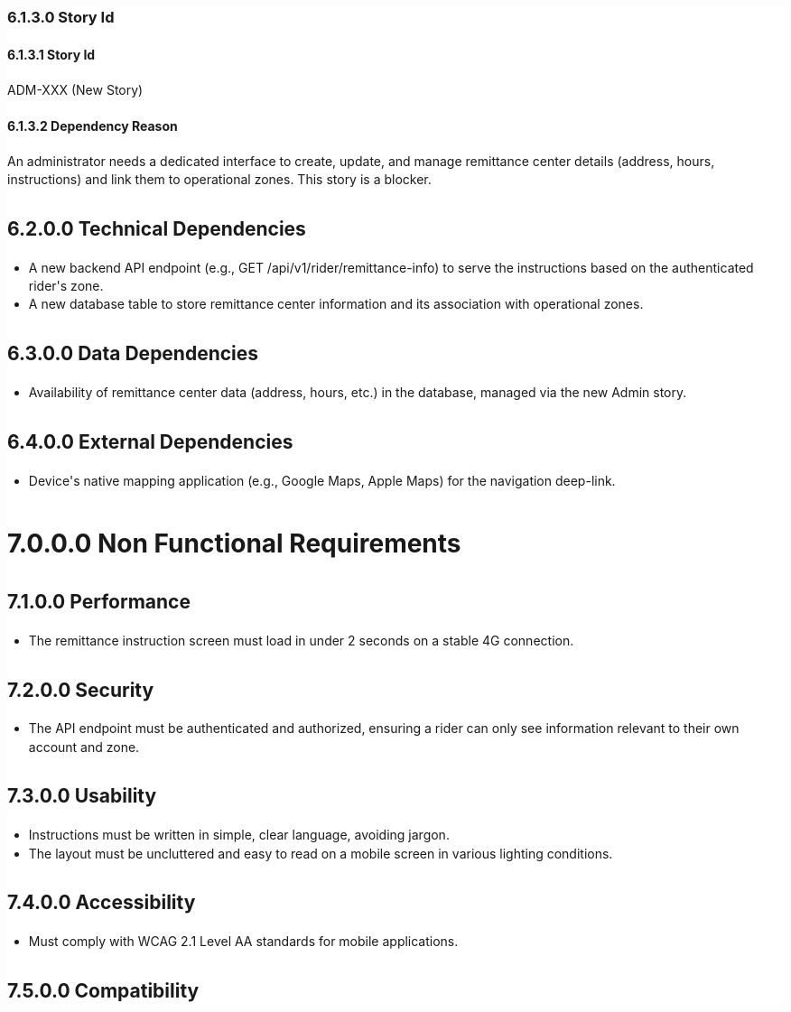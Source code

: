 ### 6.1.3.0 Story Id

#### 6.1.3.1 Story Id

ADM-XXX (New Story)

#### 6.1.3.2 Dependency Reason

An administrator needs a dedicated interface to create, update, and manage remittance center details (address, hours, instructions) and link them to operational zones. This story is a blocker.

## 6.2.0.0 Technical Dependencies

- A new backend API endpoint (e.g., GET /api/v1/rider/remittance-info) to serve the instructions based on the authenticated rider's zone.
- A new database table to store remittance center information and its association with operational zones.

## 6.3.0.0 Data Dependencies

- Availability of remittance center data (address, hours, etc.) in the database, managed via the new Admin story.

## 6.4.0.0 External Dependencies

- Device's native mapping application (e.g., Google Maps, Apple Maps) for the navigation deep-link.

# 7.0.0.0 Non Functional Requirements

## 7.1.0.0 Performance

- The remittance instruction screen must load in under 2 seconds on a stable 4G connection.

## 7.2.0.0 Security

- The API endpoint must be authenticated and authorized, ensuring a rider can only see information relevant to their own account and zone.

## 7.3.0.0 Usability

- Instructions must be written in simple, clear language, avoiding jargon.
- The layout must be uncluttered and easy to read on a mobile screen in various lighting conditions.

## 7.4.0.0 Accessibility

- Must comply with WCAG 2.1 Level AA standards for mobile applications.

## 7.5.0.0 Compatibility
